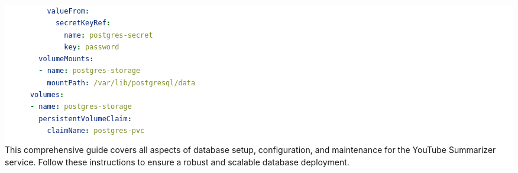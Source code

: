 ```yaml
          valueFrom:
            secretKeyRef:
              name: postgres-secret
              key: password
        volumeMounts:
        - name: postgres-storage
          mountPath: /var/lib/postgresql/data
      volumes:
      - name: postgres-storage
        persistentVolumeClaim:
          claimName: postgres-pvc
```

This comprehensive guide covers all aspects of database setup, configuration, and maintenance for the YouTube Summarizer service. Follow these instructions to ensure a robust and scalable database deployment.